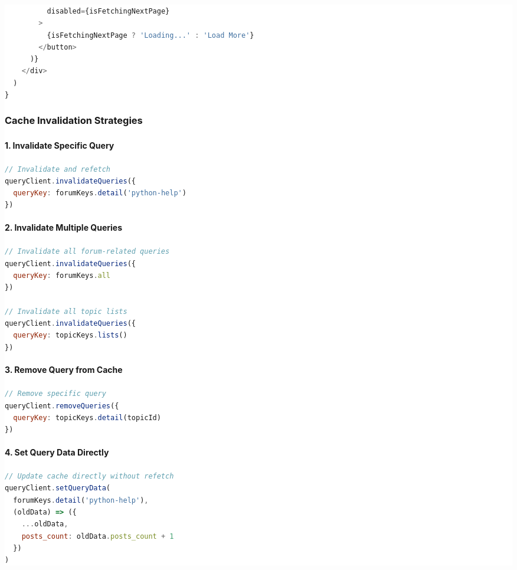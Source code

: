 ```javascript
          disabled={isFetchingNextPage}
        >
          {isFetchingNextPage ? 'Loading...' : 'Load More'}
        </button>
      )}
    </div>
  )
}
```

### Cache Invalidation Strategies

#### 1. Invalidate Specific Query
```javascript
// Invalidate and refetch
queryClient.invalidateQueries({
  queryKey: forumKeys.detail('python-help')
})
```

#### 2. Invalidate Multiple Queries
```javascript
// Invalidate all forum-related queries
queryClient.invalidateQueries({
  queryKey: forumKeys.all
})

// Invalidate all topic lists
queryClient.invalidateQueries({
  queryKey: topicKeys.lists()
})
```

#### 3. Remove Query from Cache
```javascript
// Remove specific query
queryClient.removeQueries({
  queryKey: topicKeys.detail(topicId)
})
```

#### 4. Set Query Data Directly
```javascript
// Update cache directly without refetch
queryClient.setQueryData(
  forumKeys.detail('python-help'),
  (oldData) => ({
    ...oldData,
    posts_count: oldData.posts_count + 1
  })
)
```

